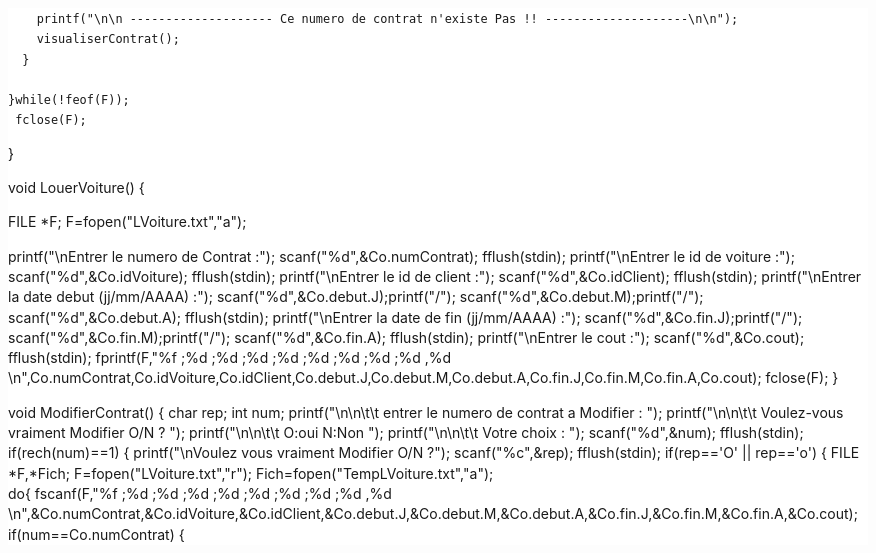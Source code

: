 	    printf("\n\n -------------------- Ce numero de contrat n'existe Pas !! --------------------\n\n");
	    visualiserContrat();
	  }
	  
    }while(!feof(F));
     fclose(F);	
 }

void LouerVoiture()
 {
 	
 FILE *F;
 F=fopen("LVoiture.txt","a");
 
   printf("\nEntrer le numero de Contrat :");
   scanf("%d",&Co.numContrat);
   fflush(stdin);
   printf("\nEntrer le id de voiture :");
   scanf("%d",&Co.idVoiture);
   fflush(stdin);
   printf("\nEntrer le id de client :");
   scanf("%d",&Co.idClient);
   fflush(stdin);
   printf("\nEntrer la date debut (jj/mm/AAAA) :");
   scanf("%d",&Co.debut.J);printf("/");
   scanf("%d",&Co.debut.M);printf("/");
   scanf("%d",&Co.debut.A);
   fflush(stdin);
   printf("\nEntrer la date de fin (jj/mm/AAAA) :");
   scanf("%d",&Co.fin.J);printf("/");
   scanf("%d",&Co.fin.M);printf("/");
   scanf("%d",&Co.fin.A);
   fflush(stdin);
   printf("\nEntrer le cout :");
   scanf("%d",&Co.cout);
   fflush(stdin);
   fprintf(F,"%f ;%d ;%d ;%d ;%d ;%d ;%d ;%d ;%d ,%d \n",Co.numContrat,Co.idVoiture,Co.idClient,Co.debut.J,Co.debut.M,Co.debut.A,Co.fin.J,Co.fin.M,Co.fin.A,Co.cout);
   fclose(F);
 }
 
void ModifierContrat()
 {
 char rep;
 int num;
 printf("\n\n\t\t     entrer le numero de contrat a Modifier : ");
 printf("\n\n\t\t     Voulez-vous vraiment Modifier O/N ? ");
 printf("\n\n\t\t   O:oui                               N:Non  ");
 printf("\n\n\t\t             Votre choix : ");
 scanf("%d",&num);
 fflush(stdin);
 if(rech(num)==1)
   {
   	printf("\nVoulez vous vraiment Modifier O/N ?");
   	scanf("%c",&rep);
   	fflush(stdin);
   	if(rep=='O' || rep=='o')
   	 {
   	  FILE *F,*Fich;
	  F=fopen("LVoiture.txt","r");
	  Fich=fopen("TempLVoiture.txt","a");	
	  do{
	  	fscanf(F,"%f ;%d ;%d ;%d ;%d ;%d ;%d ;%d ;%d ,%d \n",&Co.numContrat,&Co.idVoiture,&Co.idClient,&Co.debut.J,&Co.debut.M,&Co.debut.A,&Co.fin.J,&Co.fin.M,&Co.fin.A,&Co.cout);
	  	if(num==Co.numContrat)
	  	  {
